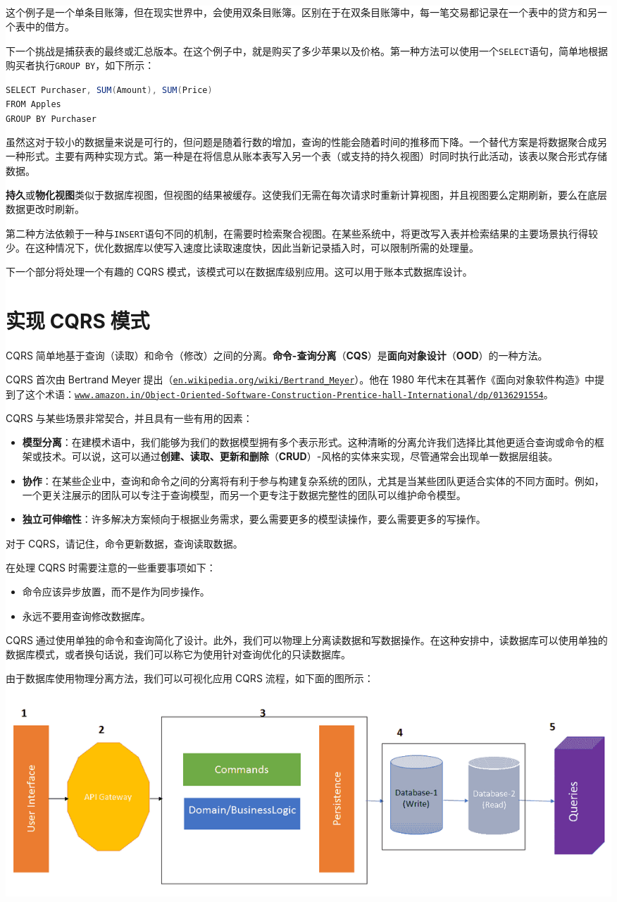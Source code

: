 这个例子是一个单条目账簿，但在现实世界中，会使用双条目账簿。区别在于在双条目账簿中，每一笔交易都记录在一个表中的贷方和另一个表中的借方。

下一个挑战是捕获表的最终或汇总版本。在这个例子中，就是购买了多少苹果以及价格。第一种方法可以使用一个`SELECT`语句，简单地根据购买者执行`GROUP BY`，如下所示：

```cs
SELECT Purchaser, SUM(Amount), SUM(Price)
FROM Apples
GROUP BY Purchaser
```

虽然这对于较小的数据量来说是可行的，但问题是随着行数的增加，查询的性能会随着时间的推移而下降。一个替代方案是将数据聚合成另一种形式。主要有两种实现方式。第一种是在将信息从账本表写入另一个表（或支持的持久视图）时同时执行此活动，该表以聚合形式存储数据。

**持久**或**物化视图**类似于数据库视图，但视图的结果被缓存。这使我们无需在每次请求时重新计算视图，并且视图要么定期刷新，要么在底层数据更改时刷新。

第二种方法依赖于一种与`INSERT`语句不同的机制，在需要时检索聚合视图。在某些系统中，将更改写入表并检索结果的主要场景执行得较少。在这种情况下，优化数据库以使写入速度比读取速度快，因此当新记录插入时，可以限制所需的处理量。

下一个部分将处理一个有趣的 CQRS 模式，该模式可以在数据库级别应用。这可以用于账本式数据库设计。

# 实现 CQRS 模式

CQRS 简单地基于查询（读取）和命令（修改）之间的分离。**命令-查询分离**（**CQS**）是**面向对象设计**（**OOD**）的一种方法。

CQRS 首次由 Bertrand Meyer 提出（[`en.wikipedia.org/wiki/Bertrand_Meyer`](https://en.wikipedia.org/wiki/Bertrand_Meyer)）。他在 1980 年代末在其著作《面向对象软件构造》中提到了这个术语：[`www.amazon.in/Object-Oriented-Software-Construction-Prentice-hall-International/dp/0136291554`](https://www.amazon.in/Object-Oriented-Software-Construction-Prentice-hall-International/dp/0136291554)。

CQRS 与某些场景非常契合，并且具有一些有用的因素：

+   **模型分离**：在建模术语中，我们能够为我们的数据模型拥有多个表示形式。这种清晰的分离允许我们选择比其他更适合查询或命令的框架或技术。可以说，这可以通过**创建、读取、更新和删除**（**CRUD**）-风格的实体来实现，尽管通常会出现单一数据层组装。

+   **协作**：在某些企业中，查询和命令之间的分离将有利于参与构建复杂系统的团队，尤其是当某些团队更适合实体的不同方面时。例如，一个更关注展示的团队可以专注于查询模型，而另一个更专注于数据完整性的团队可以维护命令模型。

+   **独立可伸缩性**：许多解决方案倾向于根据业务需求，要么需要更多的模型读操作，要么需要更多的写操作。

对于 CQRS，请记住，命令更新数据，查询读取数据。

在处理 CQRS 时需要注意的一些重要事项如下：

+   命令应该异步放置，而不是作为同步操作。

+   永远不要用查询修改数据库。

CQRS 通过使用单独的命令和查询简化了设计。此外，我们可以物理上分离读数据和写数据操作。在这种安排中，读数据库可以使用单独的数据库模式，或者换句话说，我们可以称它为使用针对查询优化的只读数据库。

由于数据库使用物理分离方法，我们可以可视化应用 CQRS 流程，如下面的图所示：

![](img/a303ee36-9fb8-411d-a49c-26b3f526b63d.png)
